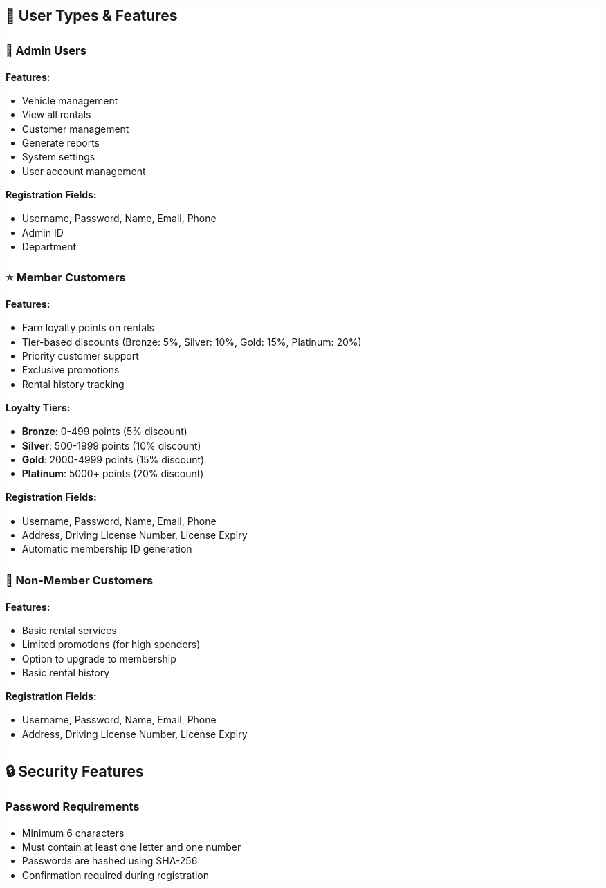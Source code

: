 ## 👤 User Types & Features

### 🔧 Admin Users
**Features:**
- Vehicle management
- View all rentals
- Customer management
- Generate reports
- System settings
- User account management

**Registration Fields:**
- Username, Password, Name, Email, Phone
- Admin ID
- Department

### ⭐ Member Customers
**Features:**
- Earn loyalty points on rentals
- Tier-based discounts (Bronze: 5%, Silver: 10%, Gold: 15%, Platinum: 20%)
- Priority customer support
- Exclusive promotions
- Rental history tracking

**Loyalty Tiers:**
- **Bronze**: 0-499 points (5% discount)
- **Silver**: 500-1999 points (10% discount)
- **Gold**: 2000-4999 points (15% discount)
- **Platinum**: 5000+ points (20% discount)

**Registration Fields:**
- Username, Password, Name, Email, Phone
- Address, Driving License Number, License Expiry
- Automatic membership ID generation

### 👤 Non-Member Customers
**Features:**
- Basic rental services
- Limited promotions (for high spenders)
- Option to upgrade to membership
- Basic rental history

**Registration Fields:**
- Username, Password, Name, Email, Phone
- Address, Driving License Number, License Expiry

## 🔒 Security Features

### Password Requirements
- Minimum 6 characters
- Must contain at least one letter and one number
- Passwords are hashed using SHA-256
- Confirmation required during registration
